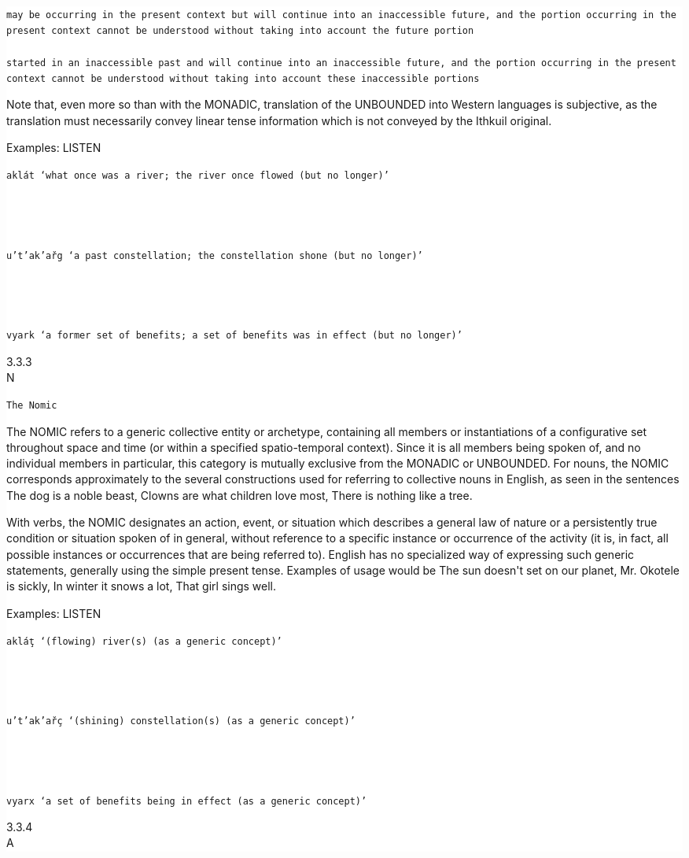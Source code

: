     may be occurring in the present context but will continue into an inaccessible future, and the portion occurring in the present context cannot be understood without taking into account the future portion

    started in an inaccessible past and will continue into an inaccessible future, and the portion occurring in the present context cannot be understood without taking into account these inaccessible portions

Note that, even more so than with the MONADIC, translation of the UNBOUNDED into Western languages is subjective, as the translation must necessarily convey linear tense information which is not conveyed by the Ithkuil original.

Examples:          LISTEN 


    aklát ‘what once was a river; the river once flowed (but no longer)’

     


    u’t’ak’ařg ‘a past constellation; the constellation shone (but no longer)’

     


    vyark ‘a former set of benefits; a set of benefits was in effect (but no longer)’



3.3.3 	
N
	
	The Nomic

The NOMIC refers to a generic collective entity or archetype, containing all members or instantiations of a configurative set throughout space and time (or within a specified spatio-temporal context). Since it is all members being spoken of, and no individual members in particular, this category is mutually exclusive from the MONADIC or UNBOUNDED. For nouns, the NOMIC corresponds approximately to the several constructions used for referring to collective nouns in English, as seen in the sentences The dog is a noble beast, Clowns are what children love most, There is nothing like a tree.

With verbs, the NOMIC designates an action, event, or situation which describes a general law of nature or a persistently true condition or situation spoken of in general, without reference to a specific instance or occurrence of the activity (it is, in fact, all possible instances or occurrences that are being referred to). English has no specialized way of expressing such generic statements, generally using the simple present tense. Examples of usage would be The sun doesn't set on our planet, Mr. Okotele is sickly, In winter it snows a lot, That girl sings well.

Examples:          LISTEN 


    akláţ ‘(flowing) river(s) (as a generic concept)’

     


    u’t’ak’ařç ‘(shining) constellation(s) (as a generic concept)’

     


    vyarx ‘a set of benefits being in effect (as a generic concept)’

 

3.3.4 	
A
	